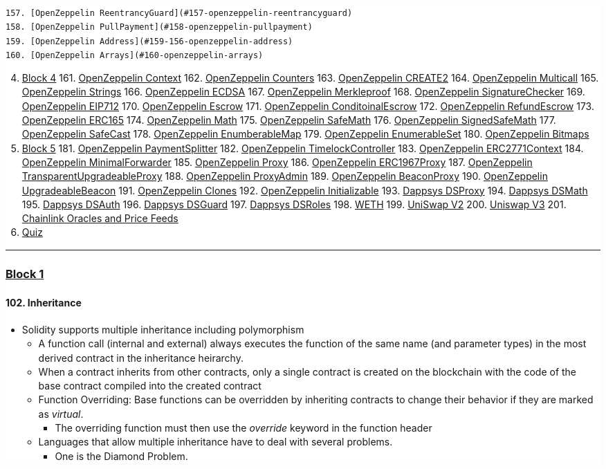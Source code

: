 	157. [OpenZeppelin ReentrancyGuard](#157-openzeppelin-reentrancyguard)
	158. [OpenZeppelin PullPayment](#158-openzeppelin-pullpayment)
	159. [OpenZeppelin Address](#159-156-openzeppelin-address)
	160. [OpenZeppelin Arrays](#160-openzeppelin-arrays)
4. [Block 4](#block-4)
	161. [OpenZeppelin Context](#161-openzeppelin-context)
	162. [OpenZeppelin Counters](#162-openzeppelin-counters)
	163. [OpenZeppelin CREATE2](#163-openzeppelin-create2)
	164. [OpenZeppelin Multicall](#164-openzeppelin-multicall)
	165. [OpenZeppelin Strings](#165-openzeppelin-strings)
	166. [OpenZeppelin ECDSA](#166-openzeppelin-ecdsa)
	167. [OpenZeppelin Merkleproof](#167-openzeppelin-merkleproof)
	168. [OpenZeppelin SignatureChecker](#168-openzeppelin-signaturechecker)
	169. [OpenZeppelin EIP712](#169-openzeppelin-eip712)
	170. [OpenZeppelin Escrow](#170-160-openzeppelin-escrow)
	171. [OpenZeppelin ConditoinalEscrow](#171-openzeppelin-conditionalescrow)
	172. [OpenZeppelin RefundEscrow](#172-openzeppelin-refundescrow)
	173. [OpenZeppelin ERC165](#173-openzeppelin-erc165)
	174. [OpenZeppelin Math](#174-openzeppelin-math)
	175. [OpenZeppelin SafeMath](#175-openzeppelin-safemath)
	176. [OpenZeppelin SignedSafeMath](#176-openzeppelin-signedsafemath)
	177. [OpenZeppelin SafeCast](#177-openzeppelin-safecast)
	178. [OpenZeppelin EnumberableMap](#178-openzeppelin-enumerablemap)
	179. [OpenZeppelin EnumerableSet](#179-openzeppelin-enumerableset)
	180. [OpenZeppelin Bitmaps](#180-openzeppelin-bitmaps)
5. [Block 5](#block-5)
	181. [OpenZeppelin PaymentSplitter](#181-openzeppelin-paymentsplitter)
	182. [OpenZeppelin TimelockController](#182openzeppelin-timelockcontroller)
	183. [OpenZeppelin ERC2771Context](#183-openzeppelin-erc2771context)
	184. [OpenZeppelin MinimalForwarder](#184-openzeppelin-minimalforwarder)
	185. [OpenZeppelin Proxy](#185-openzeppelin-proxy)
	186. [OpenZeppelin ERC1967Proxy](#186-openzeppelin-erc1967proxy)
	187. [OpenZeppelin TransparentUpgradeableProxy](#187-openzeppelin-transparentupgradeableproxy)
	188. [OpenZeppelin ProxyAdmin](#188-openzeppelin-proxyadmin)
	189. [OpenZeppelin BeaconProxy](#189-openzeppelin-beaconproxy)
	190. [OpenZeppelin UpgradeableBeacon](#190-openzeppelin-upgradeablebeacon)
	191. [OpenZeppelin Clones](#191-openzeppelin-clones)
	192. [OpenZeppelin Initializable](#192-openzeppelin-initializable)
	193. [Dappsys DSProxy](#193-dappsys-dsproxy)
	194. [Dappsys DSMath](#194-dappsys-dsmath)
	195. [Dappsys DSAuth](#195-dappsys-dsauth)
	196. [Dappsys DSGuard](#196-dappsys-dsguard)
	197. [Dappsys DSRoles](#197-dappsys-dsroles)
	198. [WETH](#198-weth)
	199. [UniSwap V2](#199-uniswap-v2)
	200. [Uniswap V3](#200-uniswap-v3)
	201. [Chainlink Oracles and Price Feeds](#201-chainlink-oracles--price-feeds)
6. [Quiz](#quiz)
---

### [Block 1](https://www.youtube.com/watch?v=3bFgsmsQXrE)
#### 102. Inheritance
- Solidity supports multiple inheritance including polymorphism
	- A function call (internal and external) always executes the function of the same name (and parameter types) in the most derived contract in the inheritance heirarchy.
	- When a contract inherits from other contracts, only a single contract is created on the blockchain with the code of the base contract compiled into the created contract
	- Function Overriding: Base functions can be overridden by inheriting contracts to change their behavior if they are marked as _virtual_. 
		- The overriding function must then use the _override_ keyword in the function header
	- Languages that allow multiple inheritance have to deal with several problems. 
		- One is the Diamond Problem. 